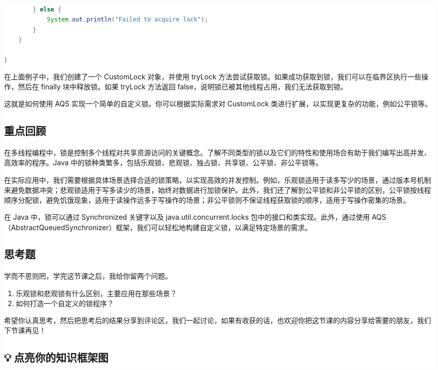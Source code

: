 ```java
        } else {
            System.out.println("Failed to acquire lock");
        }
    }

}

```

在上面例子中，我们创建了一个 CustomLock 对象，并使用 tryLock 方法尝试获取锁。如果成功获取到锁，我们可以在临界区执行一些操作，然后在 finally 块中释放锁。如果 tryLock 方法返回 false，说明锁已被其他线程占用，我们无法获取到锁。

这就是如何使用 AQS 实现一个简单的自定义锁。你可以根据实际需求对 CustomLock 类进行扩展，以实现更复杂的功能，例如公平锁等。

## 重点回顾

在多线程编程中，锁是控制多个线程对共享资源访问的关键概念。了解不同类型的锁以及它们的特性和使用场合有助于我们编写出高并发、高效率的程序。Java 中的锁种类繁多，包括乐观锁、悲观锁、独占锁、共享锁、公平锁、非公平锁等。

在实际应用中，我们需要根据具体场景选择合适的锁策略，以实现高效的并发控制。例如，乐观锁适用于读多写少的场景，通过版本号机制来避免数据冲突；悲观锁适用于写多读少的场景，始终对数据进行加锁保护。此外，我们还了解到公平锁和非公平锁的区别，公平锁按线程顺序分配锁，避免饥饿现象，适用于读操作远多于写操作的场景；非公平锁则不保证线程获取锁的顺序，适用于写操作密集的场景。

在 Java 中，锁可以通过 Synchronized 关键字以及 java.util.concurrent.locks 包中的接口和类实现。此外，通过使用 AQS（AbstractQueuedSynchronizer）框架，我们可以轻松地构建自定义锁，以满足特定场景的需求。

## 思考题

学而不思则罔，学完这节课之后，我给你留两个问题。

1. 乐观锁和悲观锁有什么区别，主要应用在那些场景？
2. 如何打造一个自定义的锁程序？

希望你认真思考，然后把思考后的结果分享到评论区，我们一起讨论，如果有收获的话，也欢迎你把这节课的内容分享给需要的朋友，我们下节课再见！

## 💡 点亮你的知识框架图
